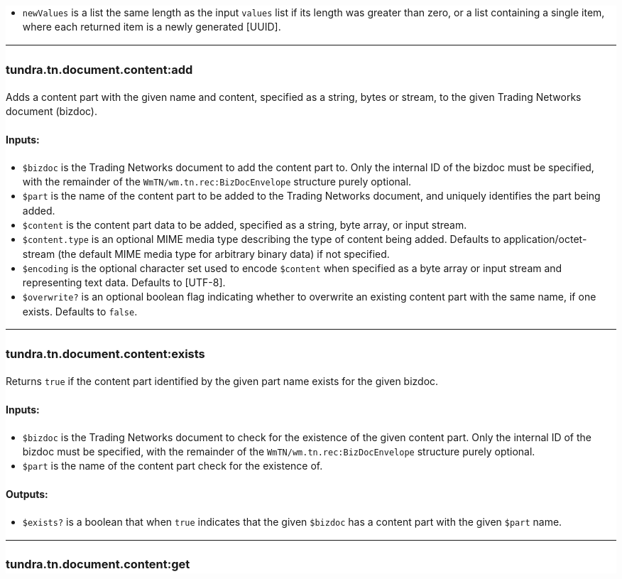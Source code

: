 * `newValues` is a list the same length as the input `values` list if
  its length was greater than zero, or a list containing a single
  item, where each returned item is a newly generated [UUID].

---

### tundra.tn.document.content:add

Adds a content part with the given name and content, specified as a string,
bytes or stream, to the given Trading Networks document (bizdoc).

#### Inputs:

* `$bizdoc` is the Trading Networks document to add the content part to.
  Only the internal ID of the bizdoc must be specified, with the remainder
  of the `WmTN/wm.tn.rec:BizDocEnvelope` structure purely optional.
* `$part` is the name of the content part to be added to the Trading
  Networks document, and uniquely identifies the part being added.
* `$content` is the content part data to be added, specified as a string,
  byte array, or input stream.
* `$content.type` is an optional MIME media type describing the type of content
  being added. Defaults to application/octet-stream (the default MIME media
  type for arbitrary binary data) if not specified.
* `$encoding` is the optional character set used to encode `$content` when
  specified as a byte array or input stream and representing text data.
  Defaults to [UTF-8].
* `$overwrite?` is an optional boolean flag indicating whether to overwrite
  an existing content part with the same name, if one exists. Defaults to
  `false`.

---

### tundra.tn.document.content:exists

Returns `true` if the content part identified by the given part name exists
for the given bizdoc.

#### Inputs:

* `$bizdoc` is the Trading Networks document to check for the existence of
  the given content part. Only the internal ID of the bizdoc must be
  specified, with the remainder of the `WmTN/wm.tn.rec:BizDocEnvelope`
  structure purely optional.
* `$part` is the name of the content part check for the existence of.

#### Outputs:

* `$exists?` is a boolean that when `true` indicates that the given `$bizdoc`
  has a content part with the given `$part` name.

---

### tundra.tn.document.content:get

